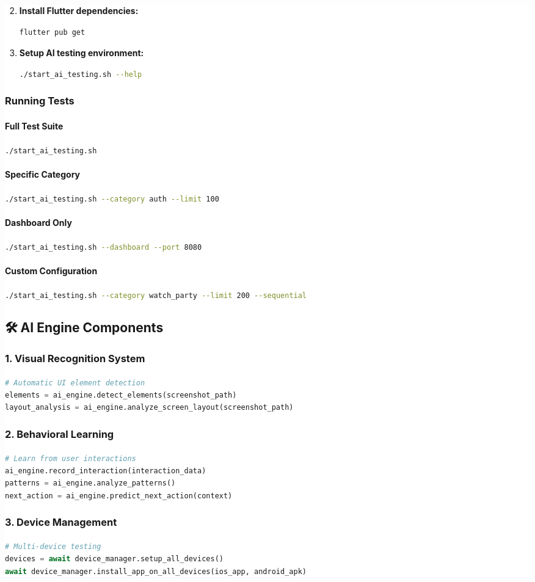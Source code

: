 2. **Install Flutter dependencies:**
   ```bash
   flutter pub get
   ```

3. **Setup AI testing environment:**
   ```bash
   ./start_ai_testing.sh --help
   ```

### Running Tests

#### Full Test Suite
```bash
./start_ai_testing.sh
```

#### Specific Category
```bash
./start_ai_testing.sh --category auth --limit 100
```

#### Dashboard Only
```bash
./start_ai_testing.sh --dashboard --port 8080
```

#### Custom Configuration
```bash
./start_ai_testing.sh --category watch_party --limit 200 --sequential
```

## 🛠️ AI Engine Components

### 1. Visual Recognition System
```python
# Automatic UI element detection
elements = ai_engine.detect_elements(screenshot_path)
layout_analysis = ai_engine.analyze_screen_layout(screenshot_path)
```

### 2. Behavioral Learning
```python
# Learn from user interactions
ai_engine.record_interaction(interaction_data)
patterns = ai_engine.analyze_patterns()
next_action = ai_engine.predict_next_action(context)
```

### 3. Device Management
```python
# Multi-device testing
devices = await device_manager.setup_all_devices()
await device_manager.install_app_on_all_devices(ios_app, android_apk)
```
